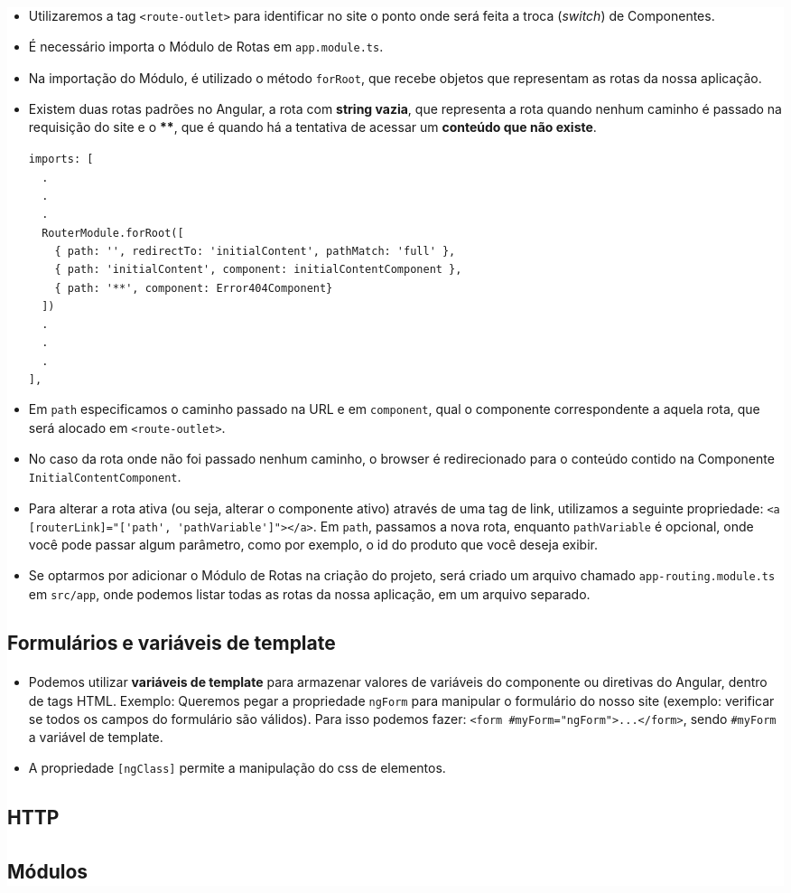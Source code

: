 - Utilizaremos a tag `<route-outlet>` para identificar no site o ponto onde será feita a troca (*switch*) de Componentes.

- É necessário importa o Módulo de Rotas em `app.module.ts`.

- Na importação do Módulo, é utilizado o método `forRoot`, que recebe objetos que representam as rotas da nossa aplicação.

- Existem duas rotas padrões no Angular, a rota com **string vazia**, que representa a rota quando nenhum caminho é passado na requisição do site e o **\*\***, que é quando há a tentativa de acessar um **conteúdo que não existe**.

  ```
  imports: [
    .
    .
    .
    RouterModule.forRoot([
      { path: '', redirectTo: 'initialContent', pathMatch: 'full' },
      { path: 'initialContent', component: initialContentComponent },
      { path: '**', component: Error404Component}
    ])
    .
    .
    .
  ],
  ```

- Em `path` especificamos o caminho passado na URL e em `component`, qual o componente correspondente a aquela rota, que será alocado em `<route-outlet>`.

- No caso da rota onde não foi passado nenhum caminho, o browser é redirecionado para o conteúdo contido na Componente `InitialContentComponent`.

- Para alterar a rota ativa (ou seja, alterar o componente ativo) através de uma tag de link, utilizamos a seguinte propriedade: `<a [routerLink]="['path', 'pathVariable']"></a>`. Em `path`, passamos a nova rota, enquanto `pathVariable` é opcional, onde você pode passar algum parâmetro, como por exemplo, o id do produto que você deseja exibir.

- Se optarmos por adicionar o Módulo de Rotas na criação do projeto, será criado um arquivo chamado `app-routing.module.ts` em `src/app`, onde podemos listar todas as rotas da nossa aplicação, em um arquivo separado.

## Formulários e variáveis de template

- Podemos utilizar **variáveis de template** para armazenar valores de variáveis do componente ou diretivas do Angular, dentro de tags HTML. Exemplo: Queremos pegar a propriedade `ngForm` para manipular o formulário do nosso site (exemplo: verificar se todos os campos do formulário são válidos). Para isso podemos fazer: `<form #myForm="ngForm">...</form>`, sendo `#myForm` a variável de template.

- A propriedade `[ngClass]` permite a manipulação do css de elementos.

## HTTP

## Módulos
